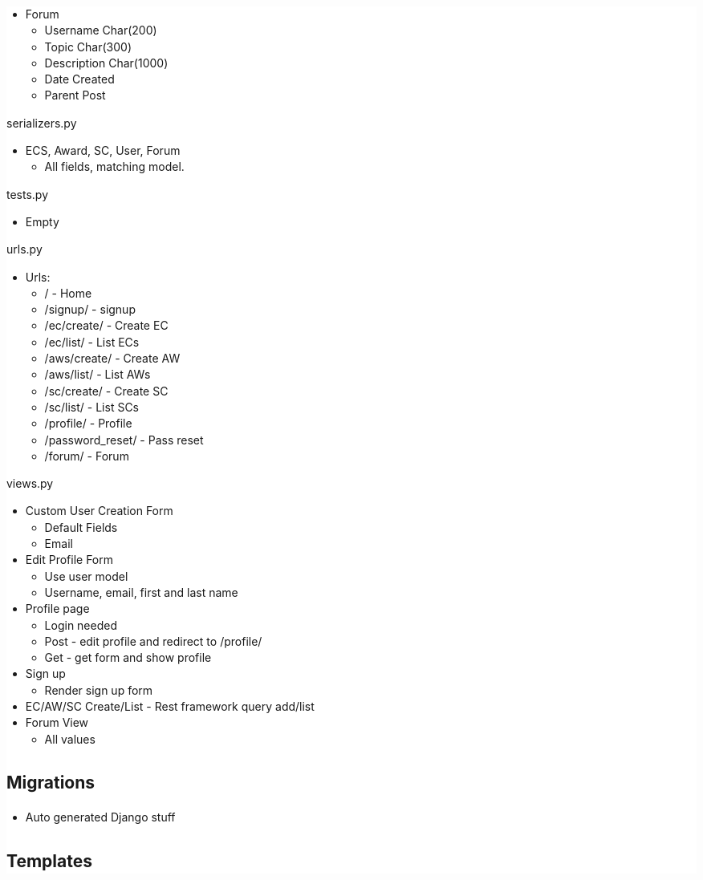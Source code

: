 * Forum
  * Username Char(200)
  * Topic Char(300)
  * Description Char(1000)
  * Date Created
  * Parent Post

serializers.py

* ECS, Award, SC, User, Forum
  * All fields, matching model.

tests.py

* Empty

urls.py

* Urls:
  * / - Home
  * /signup/ - signup
  * /ec/create/ - Create EC
  * /ec/list/ - List ECs
  * /aws/create/ - Create AW
  * /aws/list/ - List AWs
  * /sc/create/ - Create SC
  * /sc/list/ - List SCs
  * /profile/ - Profile
  * /password_reset/ - Pass reset
  * /forum/ - Forum

views.py

* Custom User Creation Form
  * Default Fields
  * Email
* Edit Profile Form
  * Use user model
  * Username, email, first and last name
* Profile page
  * Login needed
  * Post - edit profile and redirect to /profile/
  * Get - get form and show profile
* Sign up
  * Render sign up form
* EC/AW/SC Create/List - Rest framework query add/list
* Forum View
  * All values

## Migrations

* Auto generated Django stuff

## Templates
